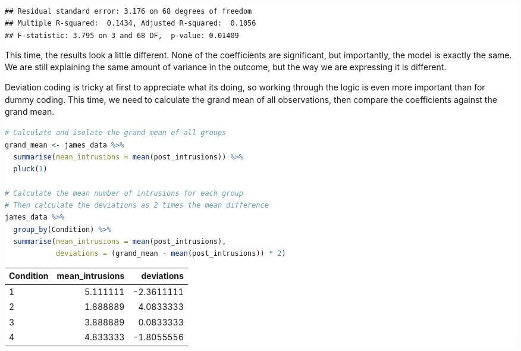 ```
## Residual standard error: 3.176 on 68 degrees of freedom
## Multiple R-squared:  0.1434,	Adjusted R-squared:  0.1056 
## F-statistic: 3.795 on 3 and 68 DF,  p-value: 0.01409
```

This time, the results look a little different. None of the coefficients are significant, but importantly, the model is exactly the same. We are still explaining the same amount of variance in the outcome, but the way we are expressing it is different. 

Deviation coding is tricky at first to appreciate what its doing, so working through the logic is even more important than for dummy coding. This time, we need to calculate the grand mean of all observations, then compare the coefficients against the grand mean. 


```r
# Calculate and isolate the grand mean of all groups
grand_mean <- james_data %>% 
  summarise(mean_intrusions = mean(post_intrusions)) %>% 
  pluck(1)

# Calculate the mean number of intrusions for each group
# Then calculate the deviations as 2 times the mean difference 
james_data %>% 
  group_by(Condition) %>% 
  summarise(mean_intrusions = mean(post_intrusions),
            deviations = (grand_mean - mean(post_intrusions)) * 2)
```

<div class="kable-table">

<table>
 <thead>
  <tr>
   <th style="text-align:left;"> Condition </th>
   <th style="text-align:right;"> mean_intrusions </th>
   <th style="text-align:right;"> deviations </th>
  </tr>
 </thead>
<tbody>
  <tr>
   <td style="text-align:left;"> 1 </td>
   <td style="text-align:right;"> 5.111111 </td>
   <td style="text-align:right;"> -2.3611111 </td>
  </tr>
  <tr>
   <td style="text-align:left;"> 2 </td>
   <td style="text-align:right;"> 1.888889 </td>
   <td style="text-align:right;"> 4.0833333 </td>
  </tr>
  <tr>
   <td style="text-align:left;"> 3 </td>
   <td style="text-align:right;"> 3.888889 </td>
   <td style="text-align:right;"> 0.0833333 </td>
  </tr>
  <tr>
   <td style="text-align:left;"> 4 </td>
   <td style="text-align:right;"> 4.833333 </td>
   <td style="text-align:right;"> -1.8055556 </td>
  </tr>
</tbody>
</table>
